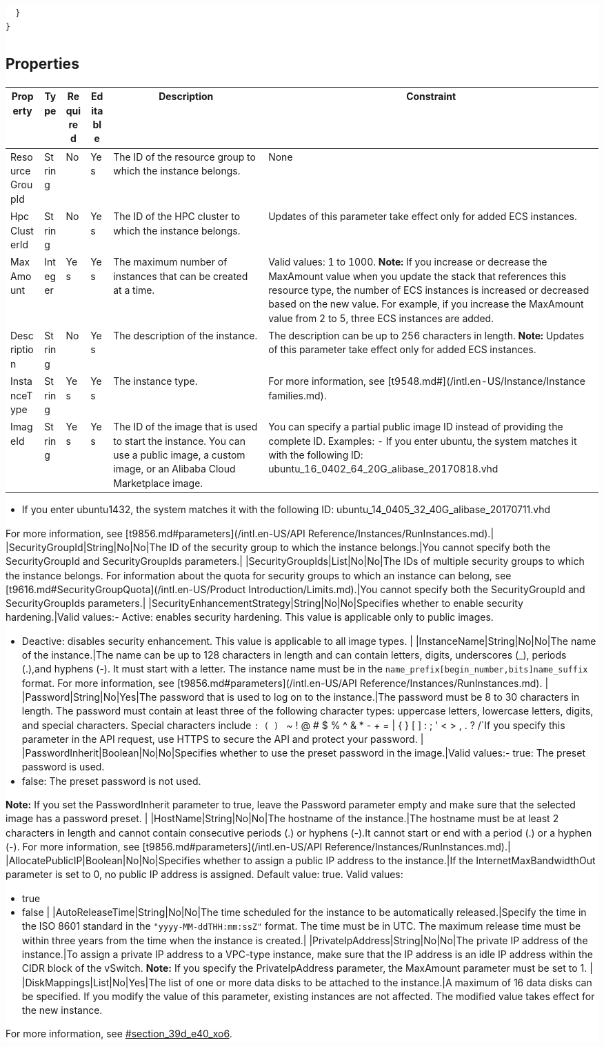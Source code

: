 ```
  }
}
```

## Properties

|Property|Type|Required|Editable|Description|Constraint|
|--------|----|--------|--------|-----------|----------|
|ResourceGroupId|String|No|Yes|The ID of the resource group to which the instance belongs.|None|
|HpcClusterId|String|No|Yes|The ID of the HPC cluster to which the instance belongs.|Updates of this parameter take effect only for added ECS instances.|
|MaxAmount|Integer|Yes|Yes|The maximum number of instances that can be created at a time.|Valid values: 1 to 1000. **Note:** If you increase or decrease the MaxAmount value when you update the stack that references this resource type, the number of ECS instances is increased or decreased based on the new value. For example, if you increase the MaxAmount value from 2 to 5, three ECS instances are added. |
|Description|String|No|Yes|The description of the instance.|The description can be up to 256 characters in length. **Note:** Updates of this parameter take effect only for added ECS instances. |
|InstanceType|String|Yes|Yes|The instance type.|For more information, see [t9548.md\#](/intl.en-US/Instance/Instance families.md).|
|ImageId|String|Yes|Yes|The ID of the image that is used to start the instance. You can use a public image, a custom image, or an Alibaba Cloud Marketplace image.|You can specify a partial public image ID instead of providing the complete ID. Examples: -   If you enter ubuntu, the system matches it with the following ID: ubuntu\_16\_0402\_64\_20G\_alibase\_20170818.vhd
-   If you enter ubuntu1432, the system matches it with the following ID: ubuntu\_14\_0405\_32\_40G\_alibase\_20170711.vhd

For more information, see [t9856.md\#parameters](/intl.en-US/API Reference/Instances/RunInstances.md).|
|SecurityGroupId|String|No|No|The ID of the security group to which the instance belongs.|You cannot specify both the SecurityGroupId and SecurityGroupIds parameters.|
|SecurityGroupIds|List|No|No|The IDs of multiple security groups to which the instance belongs. For information about the quota for security groups to which an instance can belong, see [t9616.md\#SecurityGroupQuota](/intl.en-US/Product Introduction/Limits.md).|You cannot specify both the SecurityGroupId and SecurityGroupIds parameters.|
|SecurityEnhancementStrategy|String|No|No|Specifies whether to enable security hardening.|Valid values:-   Active: enables security hardening. This value is applicable only to public images.
-   Deactive: disables security enhancement. This value is applicable to all image types. |
|InstanceName|String|No|No|The name of the instance.|The name can be up to 128 characters in length and can contain letters, digits, underscores \(\_\), periods \(.\),and hyphens \(-\). It must start with a letter. The instance name must be in the `name_prefix[begin_number,bits]name_suffix` format. For more information, see [t9856.md\#parameters](/intl.en-US/API Reference/Instances/RunInstances.md). |
|Password|String|No|Yes|The password that is used to log on to the instance.|The password must be 8 to 30 characters in length. The password must contain at least three of the following character types: uppercase letters, lowercase letters, digits, and special characters. Special characters include `: ( ) ` ~ ! @ # $ % ^ & * - + = | { } [ ] : ; ' < > , . ? /`If you specify this parameter in the API request, use HTTPS to secure the API and protect your password. |
|PasswordInherit|Boolean|No|No|Specifies whether to use the preset password in the image.|Valid values:-   true: The preset password is used.
-   false: The preset password is not used.

**Note:** If you set the PasswordInherit parameter to true, leave the Password parameter empty and make sure that the selected image has a password preset. |
|HostName|String|No|No|The hostname of the instance.|The hostname must be at least 2 characters in length and cannot contain consecutive periods \(.\) or hyphens \(-\).It cannot start or end with a period \(.\) or a hyphen \(-\). For more information, see [t9856.md\#parameters](/intl.en-US/API Reference/Instances/RunInstances.md).|
|AllocatePublicIP|Boolean|No|No|Specifies whether to assign a public IP address to the instance.|If the InternetMaxBandwidthOut parameter is set to 0, no public IP address is assigned. Default value: true. Valid values:

-   true
-   false |
|AutoReleaseTime|String|No|No|The time scheduled for the instance to be automatically released.|Specify the time in the ISO 8601 standard in the `"yyyy-MM-ddTHH:mm:ssZ"` format. The time must be in UTC. The maximum release time must be within three years from the time when the instance is created.|
|PrivateIpAddress|String|No|No|The private IP address of the instance.|To assign a private IP address to a VPC-type instance, make sure that the IP address is an idle IP address within the CIDR block of the vSwitch. **Note:** If you specify the PrivateIpAddress parameter, the MaxAmount parameter must be set to 1. |
|DiskMappings|List|No|Yes|The list of one or more data disks to be attached to the instance.|A maximum of 16 data disks can be specified. If you modify the value of this parameter, existing instances are not affected. The modified value takes effect for the new instance.

For more information, see [\#section\_39d\_e40\_xo6](#section_39d_e40_xo6).
